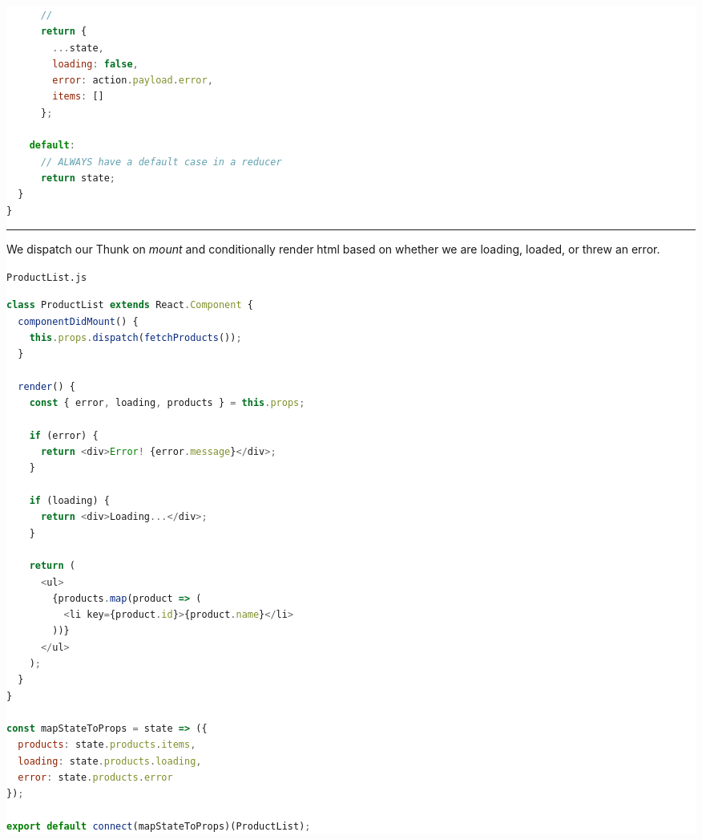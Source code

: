 ```js
      //
      return {
        ...state,
        loading: false,
        error: action.payload.error,
        items: []
      };

    default:
      // ALWAYS have a default case in a reducer
      return state;
  }
}
```

---

We dispatch our Thunk on _mount_ and conditionally render html based on whether we are loading, loaded, or threw an error.

`ProductList.js`

```js
class ProductList extends React.Component {
  componentDidMount() {
    this.props.dispatch(fetchProducts());
  }

  render() {
    const { error, loading, products } = this.props;

    if (error) {
      return <div>Error! {error.message}</div>;
    }

    if (loading) {
      return <div>Loading...</div>;
    }

    return (
      <ul>
        {products.map(product => (
          <li key={product.id}>{product.name}</li>
        ))}
      </ul>
    );
  }
}

const mapStateToProps = state => ({
  products: state.products.items,
  loading: state.products.loading,
  error: state.products.error
});

export default connect(mapStateToProps)(ProductList);
```
